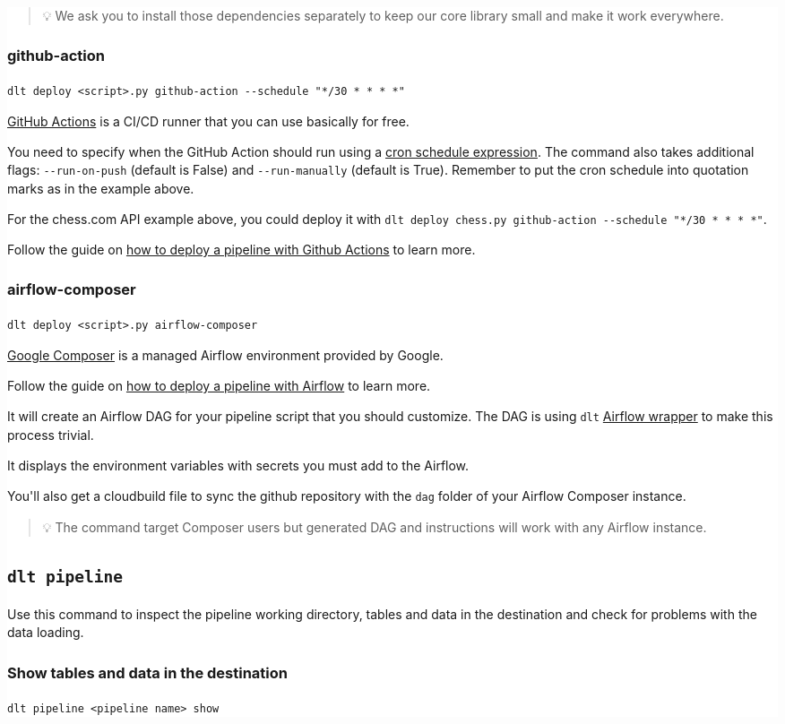 > 💡 We ask you to install those dependencies separately to keep our core library small and make it work everywhere.

### github-action

```shell
dlt deploy <script>.py github-action --schedule "*/30 * * * *"
```

[GitHub Actions](https://github.com/features/actions) is a CI/CD runner that you can use basically
for free.

You need to specify when the GitHub Action should run using a
[cron schedule expression](https://crontab.guru/). The command also takes additional flags:
`--run-on-push` (default is False) and `--run-manually` (default is True). Remember to put the cron
schedule into quotation marks as in the example above.

For the chess.com API example above, you could deploy it with
`dlt deploy chess.py github-action --schedule "*/30 * * * *"`.

Follow the guide on [how to deploy a pipeline with Github Actions](../walkthroughs/deploy-a-pipeline/deploy-with-github-actions) to learn more.

### airflow-composer

```shell
dlt deploy <script>.py airflow-composer
```

[Google Composer](https://cloud.google.com/composer?hl=en) is a managed Airflow environment provided by Google.

Follow the guide on [how to deploy a pipeline with Airflow](../walkthroughs/deploy-a-pipeline/deploy-with-airflow-composer) to learn more.

It will create an Airflow DAG for your pipeline script that you should customize. The DAG is using
`dlt` [Airflow wrapper](https://github.com/dlt-hub/dlt/blob/devel/dlt/helpers/airflow_helper.py#L37) to make this process trivial.

It displays the environment variables with secrets you must add to the Airflow.

You'll also get a cloudbuild file to sync the github repository with the `dag` folder of your
Airflow Composer instance.

> 💡 The command target Composer users but generated DAG and instructions will work with any Airflow
> instance.

## `dlt pipeline`

Use this command to inspect the pipeline working directory, tables and data in the destination and
check for problems with the data loading.

### Show tables and data in the destination

```shell
dlt pipeline <pipeline name> show
```

